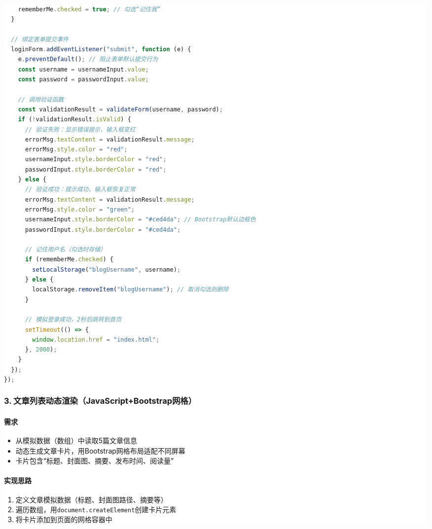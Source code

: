 ```javascript
    rememberMe.checked = true; // 勾选“记住我”
  }

  // 绑定表单提交事件
  loginForm.addEventListener("submit", function (e) {
    e.preventDefault(); // 阻止表单默认提交行为
    const username = usernameInput.value;
    const password = passwordInput.value;

    // 调用验证函数
    const validationResult = validateForm(username, password);
    if (!validationResult.isValid) {
      // 验证失败：显示错误提示，输入框变红
      errorMsg.textContent = validationResult.message;
      errorMsg.style.color = "red";
      usernameInput.style.borderColor = "red";
      passwordInput.style.borderColor = "red";
    } else {
      // 验证成功：提示成功，输入框恢复正常
      errorMsg.textContent = validationResult.message;
      errorMsg.style.color = "green";
      usernameInput.style.borderColor = "#ced4da"; // Bootstrap默认边框色
      passwordInput.style.borderColor = "#ced4da";

      // 记住用户名（勾选时存储）
      if (rememberMe.checked) {
        setLocalStorage("blogUsername", username);
      } else {
        localStorage.removeItem("blogUsername"); // 取消勾选则删除
      }

      // 模拟登录成功，2秒后跳转到首页
      setTimeout(() => {
        window.location.href = "index.html";
      }, 2000);
    }
  });
});
```


### 3. 文章列表动态渲染（JavaScript+Bootstrap网格）
#### 需求
- 从模拟数据（数组）中读取5篇文章信息
- 动态生成文章卡片，用Bootstrap网格布局适配不同屏幕
- 卡片包含“标题、封面图、摘要、发布时间、阅读量”

#### 实现思路
1. 定义文章模拟数据（标题、封面图路径、摘要等）
2. 遍历数组，用`document.createElement`创建卡片元素
3. 将卡片添加到页面的网格容器中
